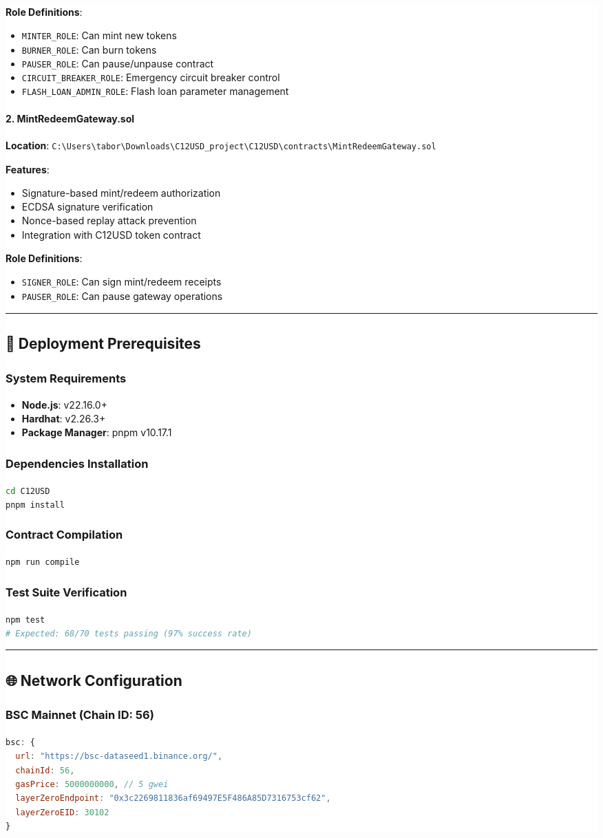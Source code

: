 **Role Definitions**:
- `MINTER_ROLE`: Can mint new tokens
- `BURNER_ROLE`: Can burn tokens
- `PAUSER_ROLE`: Can pause/unpause contract
- `CIRCUIT_BREAKER_ROLE`: Emergency circuit breaker control
- `FLASH_LOAN_ADMIN_ROLE`: Flash loan parameter management

#### 2. MintRedeemGateway.sol
**Location**: `C:\Users\tabor\Downloads\C12USD_project\C12USD\contracts\MintRedeemGateway.sol`

**Features**:
- Signature-based mint/redeem authorization
- ECDSA signature verification
- Nonce-based replay attack prevention
- Integration with C12USD token contract

**Role Definitions**:
- `SIGNER_ROLE`: Can sign mint/redeem receipts
- `PAUSER_ROLE`: Can pause gateway operations

---

## 🔧 Deployment Prerequisites

### System Requirements
- **Node.js**: v22.16.0+
- **Hardhat**: v2.26.3+
- **Package Manager**: pnpm v10.17.1

### Dependencies Installation
```bash
cd C12USD
pnpm install
```

### Contract Compilation
```bash
npm run compile
```

### Test Suite Verification
```bash
npm test
# Expected: 68/70 tests passing (97% success rate)
```

---

## 🌐 Network Configuration

### BSC Mainnet (Chain ID: 56)
```javascript
bsc: {
  url: "https://bsc-dataseed1.binance.org/",
  chainId: 56,
  gasPrice: 5000000000, // 5 gwei
  layerZeroEndpoint: "0x3c2269811836af69497E5F486A85D7316753cf62",
  layerZeroEID: 30102
}
```

